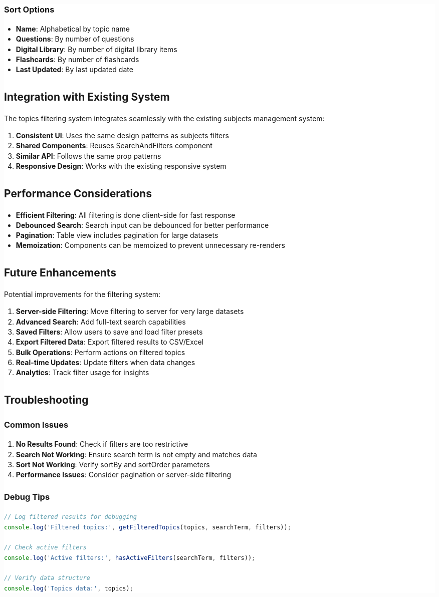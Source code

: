 ### Sort Options
- **Name**: Alphabetical by topic name
- **Questions**: By number of questions
- **Digital Library**: By number of digital library items
- **Flashcards**: By number of flashcards
- **Last Updated**: By last updated date

## Integration with Existing System

The topics filtering system integrates seamlessly with the existing subjects management system:

1. **Consistent UI**: Uses the same design patterns as subjects filters
2. **Shared Components**: Reuses SearchAndFilters component
3. **Similar API**: Follows the same prop patterns
4. **Responsive Design**: Works with the existing responsive system

## Performance Considerations

- **Efficient Filtering**: All filtering is done client-side for fast response
- **Debounced Search**: Search input can be debounced for better performance
- **Pagination**: Table view includes pagination for large datasets
- **Memoization**: Components can be memoized to prevent unnecessary re-renders

## Future Enhancements

Potential improvements for the filtering system:

1. **Server-side Filtering**: Move filtering to server for very large datasets
2. **Advanced Search**: Add full-text search capabilities
3. **Saved Filters**: Allow users to save and load filter presets
4. **Export Filtered Data**: Export filtered results to CSV/Excel
5. **Bulk Operations**: Perform actions on filtered topics
6. **Real-time Updates**: Update filters when data changes
7. **Analytics**: Track filter usage for insights

## Troubleshooting

### Common Issues

1. **No Results Found**: Check if filters are too restrictive
2. **Search Not Working**: Ensure search term is not empty and matches data
3. **Sort Not Working**: Verify sortBy and sortOrder parameters
4. **Performance Issues**: Consider pagination or server-side filtering

### Debug Tips

```javascript
// Log filtered results for debugging
console.log('Filtered topics:', getFilteredTopics(topics, searchTerm, filters));

// Check active filters
console.log('Active filters:', hasActiveFilters(searchTerm, filters));

// Verify data structure
console.log('Topics data:', topics);
```
